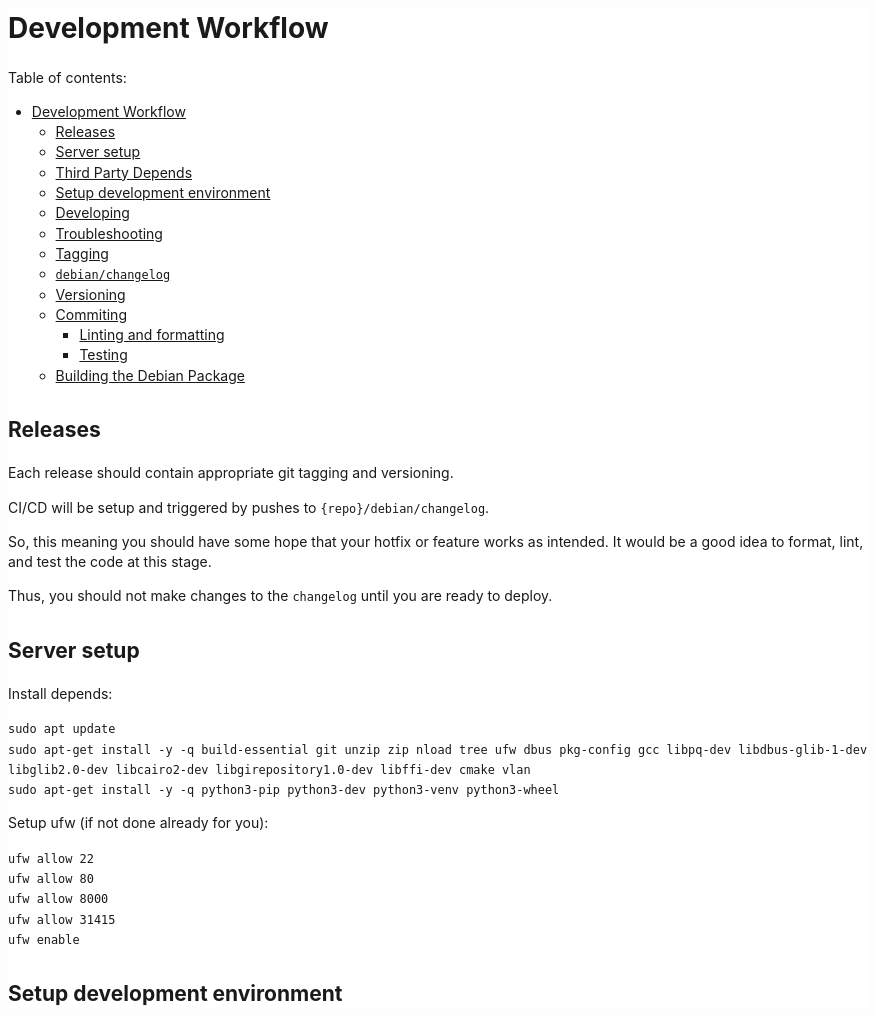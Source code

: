 # Development Workflow

Table of contents:

* [Development Workflow](#development-workflow)
  * [Releases](#releases)
  * [Server setup](#server-setup)
  * [Third Party Depends](#third-party-depends)
  * [Setup development environment](#setup-development-environment)
  * [Developing](#developing)
  * [Troubleshooting](#troubleshooting)
  * [Tagging](#tagging)
  * [`debian/changelog`](#`debian/changelog`)
  * [Versioning](#versioning)
  * [Commiting](#commiting)
    * [Linting and formatting](#linting-and-formatting)
    * [Testing](#testing)
  * [Building the Debian Package](#building-the-debian-package)

## Releases

Each release should contain appropriate git tagging and versioning.

CI/CD will be setup and triggered by pushes to `{repo}/debian/changelog`.

So, this meaning you should have some hope that your hotfix or feature works as intended. It would be a good idea to format, lint, and test the code at this stage.

Thus, you should not make changes to the `changelog` until you are ready to deploy.

## Server setup

Install depends:

```
sudo apt update 
sudo apt-get install -y -q build-essential git unzip zip nload tree ufw dbus pkg-config gcc libpq-dev libdbus-glib-1-dev libglib2.0-dev libcairo2-dev libgirepository1.0-dev libffi-dev cmake vlan 
sudo apt-get install -y -q python3-pip python3-dev python3-venv python3-wheel
```

Setup ufw (if not done already for you):

```
ufw allow 22
ufw allow 80
ufw allow 8000
ufw allow 31415
ufw enable
```

## Setup development environment
